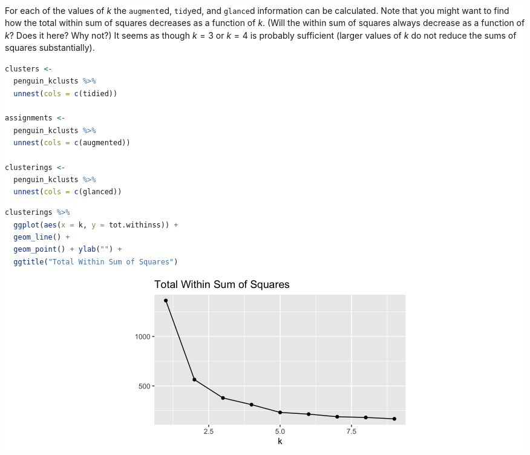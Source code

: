 
For each of the values of $k$ the `augment`ed, `tidy`ed, and `glance`d information can be calculated.  Note that you might want to find how the total within sum of squares decreases as a function of $k$.  (Will the within sum of squares always decrease as a function of $k?$  Does it here?  Why not?)  It seems as though $k=3$ or $k=4$ is probably sufficient (larger values of $k$ do not reduce the sums of squares substantially).


```r
clusters <- 
  penguin_kclusts %>%
  unnest(cols = c(tidied))

assignments <- 
  penguin_kclusts %>% 
  unnest(cols = c(augmented))

clusterings <- 
  penguin_kclusts %>%
  unnest(cols = c(glanced))
```


```r
clusterings %>%
  ggplot(aes(x = k, y = tot.withinss)) + 
  geom_line() + 
  geom_point() + ylab("") +
  ggtitle("Total Within Sum of Squares")
```

<img src="09-clustering_files/figure-html/unnamed-chunk-26-1.png" width="480" style="display: block; margin: auto;" />
